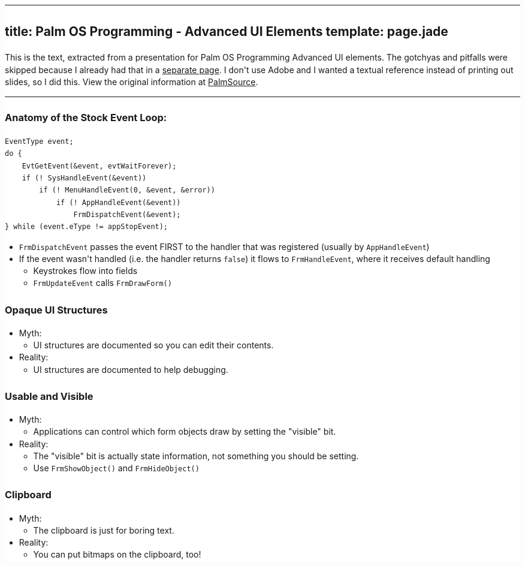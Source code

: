 ----
title: Palm OS Programming - Advanced UI Elements
template: page.jade
----

This is the text, extracted from a presentation for Palm OS Programming Advanced UI elements.  The gotchyas and pitfalls were skipped because I already had that in a [separate page](../gotchyas/).  I don't use Adobe and I wanted a textual reference instead of printing out slides, so I did this.  View the original information at [PalmSource](http://www.palmsource.com/about/events/expo/2002/posteurope.html).

----


### Anatomy of the Stock Event Loop:

    EventType event;
    do {
        EvtGetEvent(&event, evtWaitForever);
        if (! SysHandleEvent(&event))
            if (! MenuHandleEvent(0, &event, &error))
                if (! AppHandleEvent(&event))
                    FrmDispatchEvent(&event);
    } while (event.eType != appStopEvent);


* `FrmDispatchEvent` passes the event FIRST to the handler that was registered (usually by `AppHandleEvent`) 
* If the event wasn't handled (i.e. the handler returns `false`) it flows to `FrmHandleEvent`, where it receives default handling
    * Keystrokes flow into fields 
    * `FrmUpdateEvent` calls `FrmDrawForm()`


### Opaque UI Structures

* Myth:
    * UI structures are documented so you can edit their contents.
* Reality:
    * UI structures are documented to help debugging.


### Usable and Visible

* Myth:
    * Applications can control which form objects draw by setting the "visible" bit.
* Reality:
    * The "visible" bit is actually state information, not something you should be setting.
    * Use `FrmShowObject()` and `FrmHideObject()`


### Clipboard

* Myth:
    * The clipboard is just for boring text.
* Reality:
    * You can put bitmaps on the clipboard, too!
